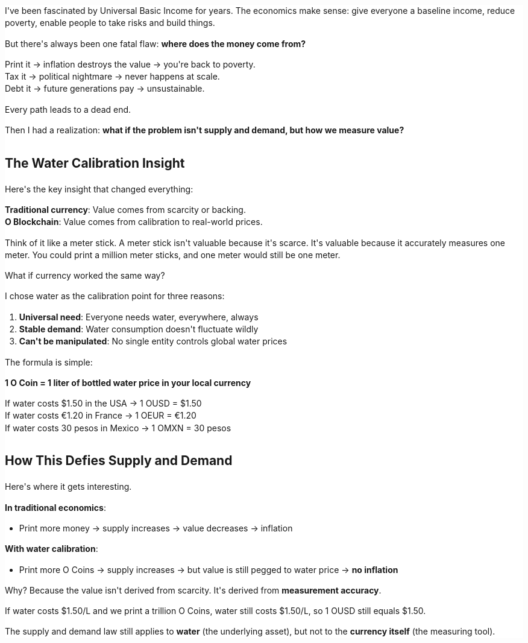 I've been fascinated by Universal Basic Income for years. The economics make sense: give everyone a baseline income, reduce poverty, enable people to take risks and build things.

But there's always been one fatal flaw: **where does the money come from?**

Print it → inflation destroys the value → you're back to poverty.  
Tax it → political nightmare → never happens at scale.  
Debt it → future generations pay → unsustainable.

Every path leads to a dead end.

Then I had a realization: **what if the problem isn't supply and demand, but how we measure value?**

## The Water Calibration Insight

Here's the key insight that changed everything:

**Traditional currency**: Value comes from scarcity or backing.  
**O Blockchain**: Value comes from calibration to real-world prices.

Think of it like a meter stick. A meter stick isn't valuable because it's scarce. It's valuable because it accurately measures one meter. You could print a million meter sticks, and one meter would still be one meter.

What if currency worked the same way?

I chose water as the calibration point for three reasons:

1. **Universal need**: Everyone needs water, everywhere, always
2. **Stable demand**: Water consumption doesn't fluctuate wildly
3. **Can't be manipulated**: No single entity controls global water prices

The formula is simple:

**1 O Coin = 1 liter of bottled water price in your local currency**

If water costs $1.50 in the USA → 1 OUSD = $1.50  
If water costs €1.20 in France → 1 OEUR = €1.20  
If water costs 30 pesos in Mexico → 1 OMXN = 30 pesos

## How This Defies Supply and Demand

Here's where it gets interesting.

**In traditional economics**:  
- Print more money → supply increases → value decreases → inflation

**With water calibration**:  
- Print more O Coins → supply increases → but value is still pegged to water price → **no inflation**

Why? Because the value isn't derived from scarcity. It's derived from **measurement accuracy**.

If water costs $1.50/L and we print a trillion O Coins, water still costs $1.50/L, so 1 OUSD still equals $1.50.

The supply and demand law still applies to **water** (the underlying asset), but not to the **currency itself** (the measuring tool).
